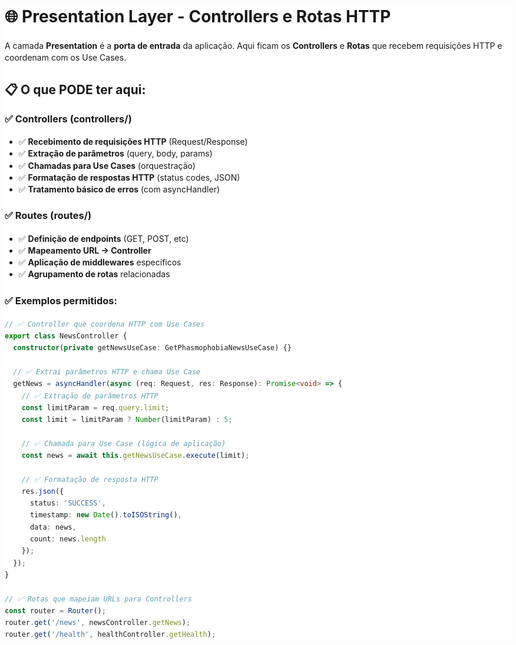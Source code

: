 # 🌐 Presentation Layer - Controllers e Rotas HTTP

A camada **Presentation** é a **porta de entrada** da aplicação. Aqui ficam os **Controllers** e **Rotas** que recebem requisições HTTP e coordenam com os Use Cases.

## 📋 O que PODE ter aqui:

### ✅ **Controllers (controllers/)**
- ✅ **Recebimento de requisições HTTP** (Request/Response)
- ✅ **Extração de parâmetros** (query, body, params)
- ✅ **Chamadas para Use Cases** (orquestração)
- ✅ **Formatação de respostas HTTP** (status codes, JSON)
- ✅ **Tratamento básico de erros** (com asyncHandler)

### ✅ **Routes (routes/)**
- ✅ **Definição de endpoints** (GET, POST, etc)
- ✅ **Mapeamento URL → Controller**
- ✅ **Aplicação de middlewares** específicos
- ✅ **Agrupamento de rotas** relacionadas

### ✅ **Exemplos permitidos:**
```typescript
// ✅ Controller que coordena HTTP com Use Cases
export class NewsController {
  constructor(private getNewsUseCase: GetPhasmophobiaNewsUseCase) {}

  // ✅ Extrai parâmetros HTTP e chama Use Case
  getNews = asyncHandler(async (req: Request, res: Response): Promise<void> => {
    // ✅ Extração de parâmetros HTTP
    const limitParam = req.query.limit;
    const limit = limitParam ? Number(limitParam) : 5;

    // ✅ Chamada para Use Case (lógica de aplicação)
    const news = await this.getNewsUseCase.execute(limit);

    // ✅ Formatação de resposta HTTP
    res.json({
      status: 'SUCCESS',
      timestamp: new Date().toISOString(),
      data: news,
      count: news.length
    });
  });
}

// ✅ Rotas que mapeiam URLs para Controllers
const router = Router();
router.get('/news', newsController.getNews);
router.get('/health', healthController.getHealth);
```
